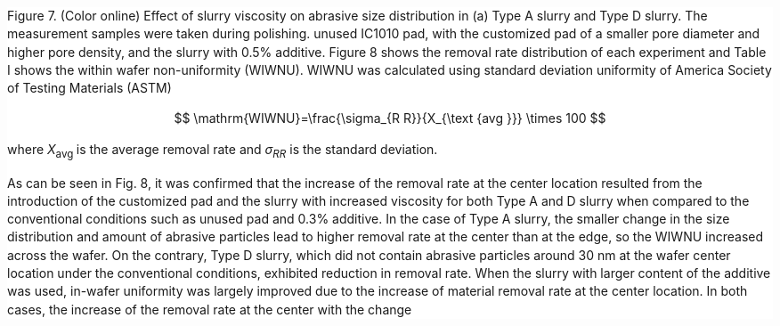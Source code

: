 Figure 7. (Color online) Effect of slurry viscosity on abrasive size distribution in (a) Type A slurry and Type D slurry. The measurement samples were taken during polishing.
unused IC1010 pad, with the customized pad of a smaller pore diameter and higher pore density, and the slurry with $0.5 \%$ additive. Figure 8 shows the removal rate distribution of each experiment and Table I shows the within wafer non-uniformity (WIWNU). WIWNU was calculated using standard deviation uniformity of America Society of Testing Materials (ASTM)

$$
\mathrm{WIWNU}=\frac{\sigma_{R R}}{X_{\text {avg }}} \times 100
$$

where $X_{\text {avg }}$ is the average removal rate and $\sigma_{R R}$ is the standard deviation.

As can be seen in Fig. 8, it was confirmed that the increase of the removal rate at the center location resulted from the introduction of the customized pad and the slurry with increased viscosity for both Type A and D slurry when compared to the conventional conditions such as unused pad and $0.3 \%$ additive. In the case of Type A slurry, the smaller change in the size distribution and amount of abrasive particles lead to higher removal rate at the center than at the edge, so the WIWNU increased across the wafer. On the contrary, Type D slurry, which did not contain abrasive particles around 30 nm at the wafer center location under the conventional conditions, exhibited reduction in removal rate. When the slurry with larger content of the additive was used, in-wafer uniformity was largely improved due to the increase of material removal rate at the center location. In both cases, the increase of the removal rate at the center with the change
